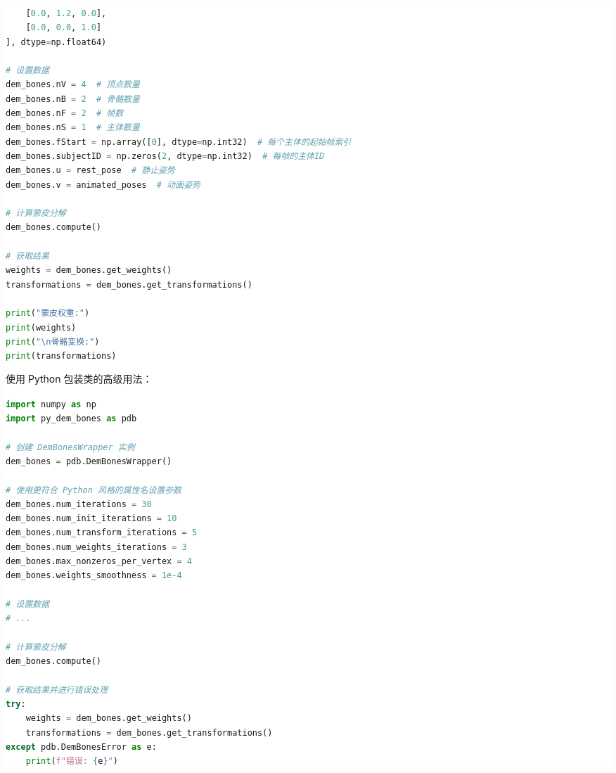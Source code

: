 ```python
    [0.0, 1.2, 0.0],
    [0.0, 0.0, 1.0]
], dtype=np.float64)

# 设置数据
dem_bones.nV = 4  # 顶点数量
dem_bones.nB = 2  # 骨骼数量
dem_bones.nF = 2  # 帧数
dem_bones.nS = 1  # 主体数量
dem_bones.fStart = np.array([0], dtype=np.int32)  # 每个主体的起始帧索引
dem_bones.subjectID = np.zeros(2, dtype=np.int32)  # 每帧的主体ID
dem_bones.u = rest_pose  # 静止姿势
dem_bones.v = animated_poses  # 动画姿势

# 计算蒙皮分解
dem_bones.compute()

# 获取结果
weights = dem_bones.get_weights()
transformations = dem_bones.get_transformations()

print("蒙皮权重:")
print(weights)
print("\n骨骼变换:")
print(transformations)
```

使用 Python 包装类的高级用法：

```python
import numpy as np
import py_dem_bones as pdb

# 创建 DemBonesWrapper 实例
dem_bones = pdb.DemBonesWrapper()

# 使用更符合 Python 风格的属性名设置参数
dem_bones.num_iterations = 30
dem_bones.num_init_iterations = 10
dem_bones.num_transform_iterations = 5
dem_bones.num_weights_iterations = 3
dem_bones.max_nonzeros_per_vertex = 4
dem_bones.weights_smoothness = 1e-4

# 设置数据
# ...

# 计算蒙皮分解
dem_bones.compute()

# 获取结果并进行错误处理
try:
    weights = dem_bones.get_weights()
    transformations = dem_bones.get_transformations()
except pdb.DemBonesError as e:
    print(f"错误: {e}")
```
